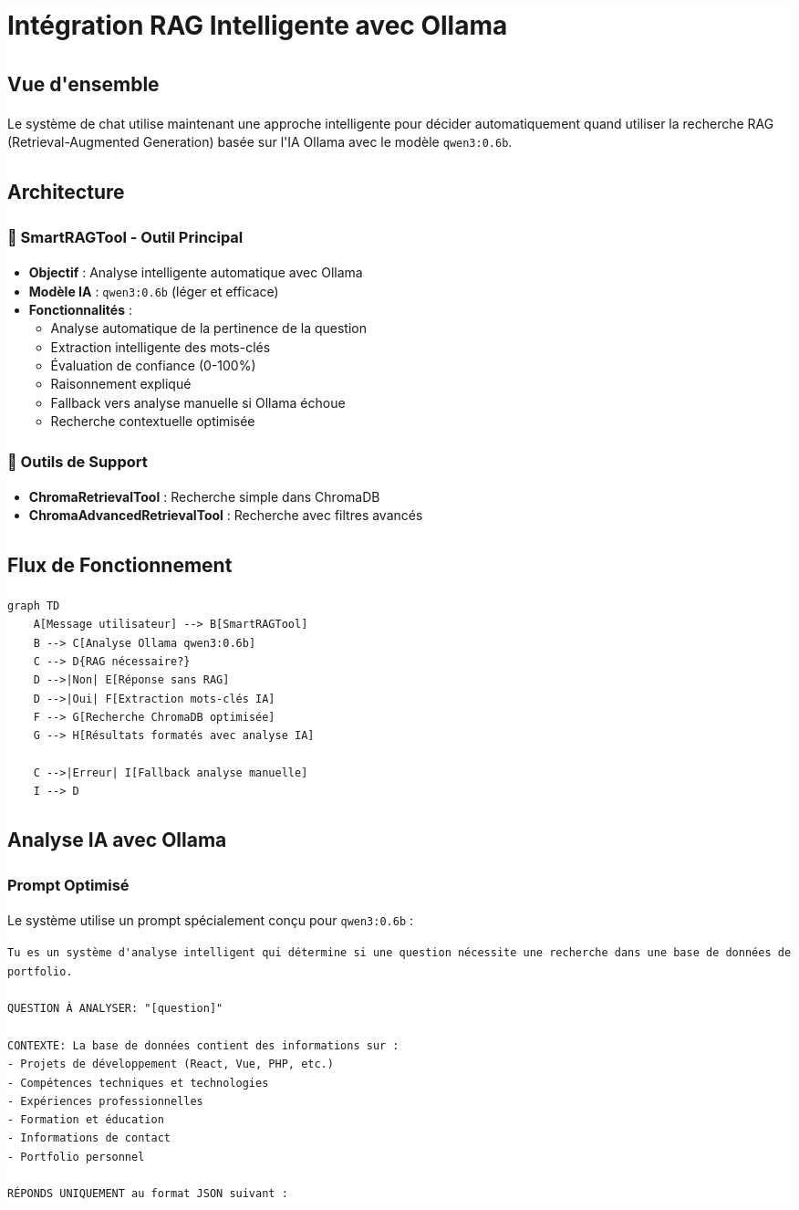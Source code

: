 # Intégration RAG Intelligente avec Ollama

## Vue d'ensemble

Le système de chat utilise maintenant une approche intelligente pour décider automatiquement quand utiliser la recherche RAG (Retrieval-Augmented Generation) basée sur l'IA Ollama avec le modèle `qwen3:0.6b`.

## Architecture

### 🧠 SmartRAGTool - Outil Principal
- **Objectif** : Analyse intelligente automatique avec Ollama
- **Modèle IA** : `qwen3:0.6b` (léger et efficace)
- **Fonctionnalités** :
  - Analyse automatique de la pertinence de la question
  - Extraction intelligente des mots-clés
  - Évaluation de confiance (0-100%)
  - Raisonnement expliqué
  - Fallback vers analyse manuelle si Ollama échoue
  - Recherche contextuelle optimisée

### 🔧 Outils de Support
- **ChromaRetrievalTool** : Recherche simple dans ChromaDB
- **ChromaAdvancedRetrievalTool** : Recherche avec filtres avancés

## Flux de Fonctionnement

```mermaid
graph TD
    A[Message utilisateur] --> B[SmartRAGTool]
    B --> C[Analyse Ollama qwen3:0.6b]
    C --> D{RAG nécessaire?}
    D -->|Non| E[Réponse sans RAG]
    D -->|Oui| F[Extraction mots-clés IA]
    F --> G[Recherche ChromaDB optimisée]
    G --> H[Résultats formatés avec analyse IA]
    
    C -->|Erreur| I[Fallback analyse manuelle]
    I --> D
```

## Analyse IA avec Ollama

### Prompt Optimisé
Le système utilise un prompt spécialement conçu pour `qwen3:0.6b` :

```
Tu es un système d'analyse intelligent qui détermine si une question nécessite une recherche dans une base de données de portfolio.

QUESTION À ANALYSER: "[question]"

CONTEXTE: La base de données contient des informations sur :
- Projets de développement (React, Vue, PHP, etc.)
- Compétences techniques et technologies
- Expériences professionnelles
- Formation et éducation
- Informations de contact
- Portfolio personnel

RÉPONDS UNIQUEMENT au format JSON suivant :
```